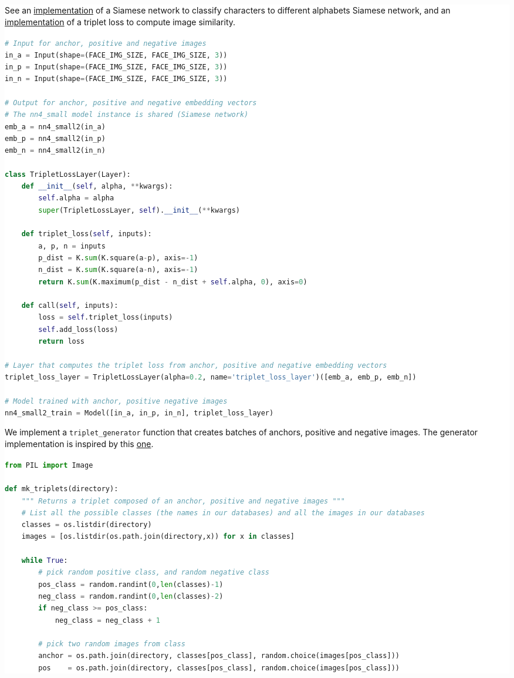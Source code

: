 
See an [implementation](https://towardsdatascience.com/one-shot-learning-with-siamese-networks-using-keras-17f34e75bb3d) of a Siamese network to classify characters to different alphabets Siamese network, and an [implementation](https://towardsdatascience.com/image-similarity-using-triplet-loss-3744c0f67973) of a triplet loss to compute image similarity.


```python
# Input for anchor, positive and negative images
in_a = Input(shape=(FACE_IMG_SIZE, FACE_IMG_SIZE, 3))
in_p = Input(shape=(FACE_IMG_SIZE, FACE_IMG_SIZE, 3))
in_n = Input(shape=(FACE_IMG_SIZE, FACE_IMG_SIZE, 3))

# Output for anchor, positive and negative embedding vectors
# The nn4_small model instance is shared (Siamese network)
emb_a = nn4_small2(in_a)
emb_p = nn4_small2(in_p)
emb_n = nn4_small2(in_n)

class TripletLossLayer(Layer):
    def __init__(self, alpha, **kwargs):
        self.alpha = alpha
        super(TripletLossLayer, self).__init__(**kwargs)
    
    def triplet_loss(self, inputs):
        a, p, n = inputs
        p_dist = K.sum(K.square(a-p), axis=-1)
        n_dist = K.sum(K.square(a-n), axis=-1)
        return K.sum(K.maximum(p_dist - n_dist + self.alpha, 0), axis=0)
    
    def call(self, inputs):
        loss = self.triplet_loss(inputs)
        self.add_loss(loss)
        return loss

# Layer that computes the triplet loss from anchor, positive and negative embedding vectors
triplet_loss_layer = TripletLossLayer(alpha=0.2, name='triplet_loss_layer')([emb_a, emb_p, emb_n])

# Model trained with anchor, positive negative images
nn4_small2_train = Model([in_a, in_p, in_n], triplet_loss_layer)
```

We implement a `triplet_generator` function that creates batches of anchors, positive and negative images. The generator implementation is inspired by this [one](https://github.com/thelleland/Ex3/blob/b45bae55fbf36ce1ef3a6a434b5903be1394d466/generators.py).


```python
from PIL import Image

def mk_triplets(directory):
    """ Returns a triplet composed of an anchor, positive and negative images """
    # List all the possible classes (the names in our databases) and all the images in our databases
    classes = os.listdir(directory)
    images = [os.listdir(os.path.join(directory,x)) for x in classes]

    while True:
        # pick random positive class, and random negative class
        pos_class = random.randint(0,len(classes)-1)
        neg_class = random.randint(0,len(classes)-2)
        if neg_class >= pos_class:
            neg_class = neg_class + 1

        # pick two random images from class
        anchor = os.path.join(directory, classes[pos_class], random.choice(images[pos_class]))
        pos    = os.path.join(directory, classes[pos_class], random.choice(images[pos_class]))
```